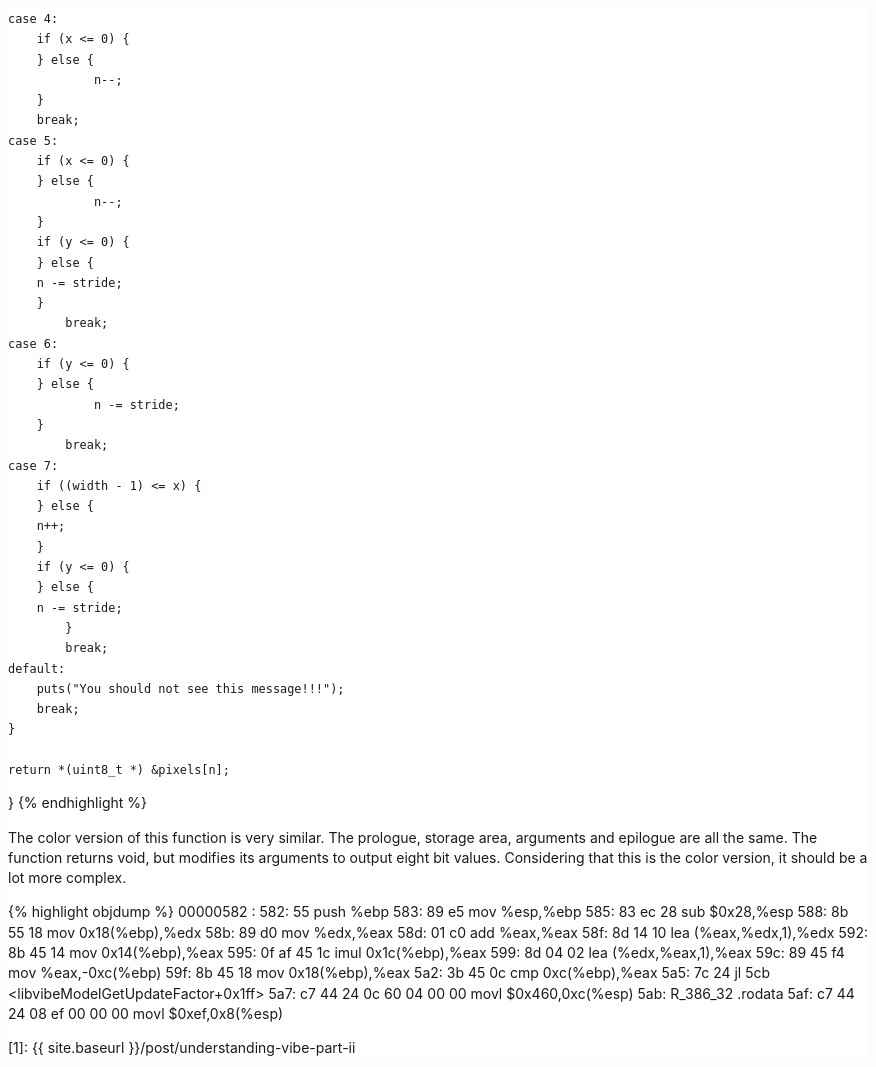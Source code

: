 	case 4:
	    if (x <= 0) {
	    } else {
                n--;
	    }
	    break;
	case 5:
	    if (x <= 0) {
	    } else {
                n--;
	    }
	    if (y <= 0) {
	    } else {
		n -= stride;
	    }
            break;
	case 6:
	    if (y <= 0) {
	    } else {
                n -= stride;
	    }
            break;
    case 7:
	    if ((width - 1) <= x) {
	    } else {
		n++;
	    }
	    if (y <= 0) {
	    } else {
		n -= stride;
            }
            break;
	default:
	    puts("You should not see this message!!!");
	    break;
    }

    return *(uint8_t *) &pixels[n];
}
{% endhighlight %}

The color version of this function is very similar. The prologue, 
storage area, arguments and epilogue are all the same. The function 
returns void, but modifies its arguments to output eight bit values. 
Considering that this is the color version, it should be a lot more 
complex.

{% highlight objdump %}
00000582 <lambda02>:
     582:       55                      push   %ebp
     583:       89 e5                   mov    %esp,%ebp
     585:       83 ec 28                sub    $0x28,%esp
     588:       8b 55 18                mov    0x18(%ebp),%edx
     58b:       89 d0                   mov    %edx,%eax
     58d:       01 c0                   add    %eax,%eax
     58f:       8d 14 10                lea    (%eax,%edx,1),%edx
     592:       8b 45 14                mov    0x14(%ebp),%eax
     595:       0f af 45 1c             imul   0x1c(%ebp),%eax
     599:       8d 04 02                lea    (%edx,%eax,1),%eax
     59c:       89 45 f4                mov    %eax,-0xc(%ebp)
     59f:       8b 45 18                mov    0x18(%ebp),%eax
     5a2:       3b 45 0c                cmp    0xc(%ebp),%eax
     5a5:       7c 24                   jl     5cb <libvibeModelGetUpdateFactor+0x1ff>
     5a7:       c7 44 24 0c 60 04 00 00 movl   $0x460,0xc(%esp) 5ab: R_386_32   .rodata
     5af:       c7 44 24 08 ef 00 00 00 movl   $0xef,0x8(%esp)

  [1]: {{ site.baseurl }}/post/understanding-vibe-part-ii